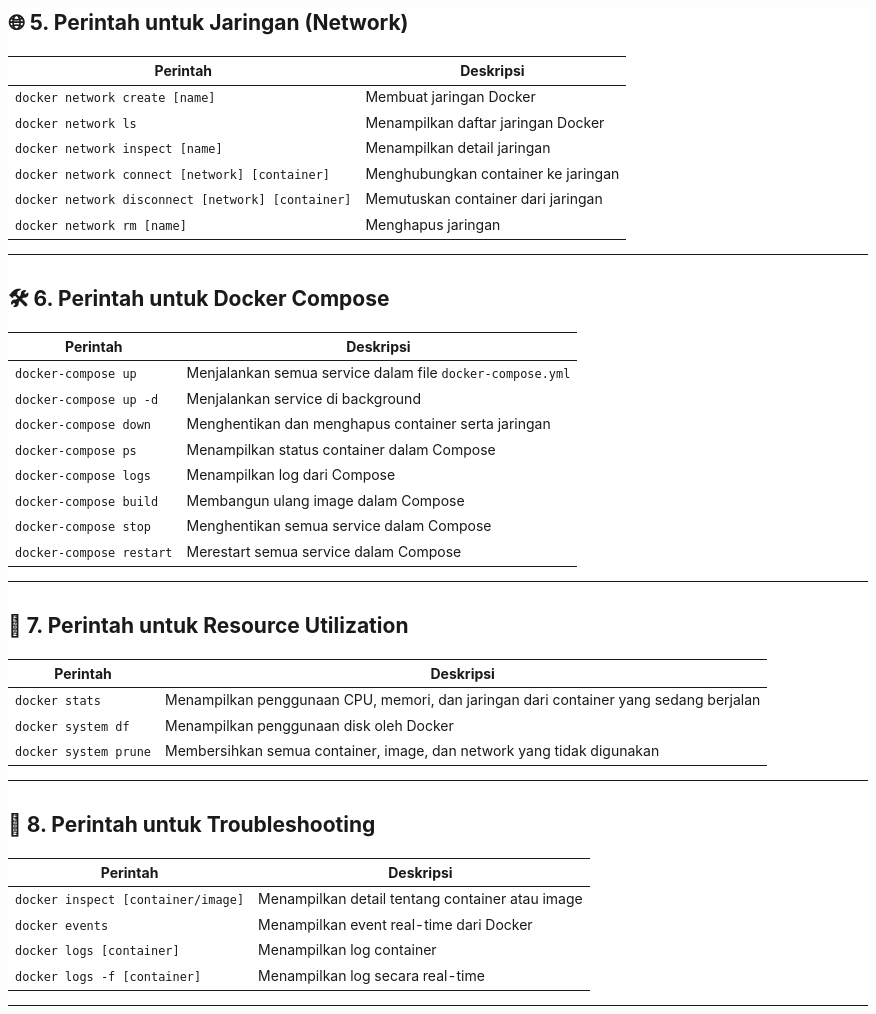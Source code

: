 
## 🌐 5. Perintah untuk Jaringan (Network)
| Perintah | Deskripsi |
|----------|-----------|
| `docker network create [name]` | Membuat jaringan Docker |
| `docker network ls` | Menampilkan daftar jaringan Docker |
| `docker network inspect [name]` | Menampilkan detail jaringan |
| `docker network connect [network] [container]` | Menghubungkan container ke jaringan |
| `docker network disconnect [network] [container]` | Memutuskan container dari jaringan |
| `docker network rm [name]` | Menghapus jaringan |

---

## 🛠️ 6. Perintah untuk Docker Compose
| Perintah | Deskripsi |
|----------|-----------|
| `docker-compose up` | Menjalankan semua service dalam file `docker-compose.yml` |
| `docker-compose up -d` | Menjalankan service di background |
| `docker-compose down` | Menghentikan dan menghapus container serta jaringan |
| `docker-compose ps` | Menampilkan status container dalam Compose |
| `docker-compose logs` | Menampilkan log dari Compose |
| `docker-compose build` | Membangun ulang image dalam Compose |
| `docker-compose stop` | Menghentikan semua service dalam Compose |
| `docker-compose restart` | Merestart semua service dalam Compose |

---

## 🔎 7. Perintah untuk Resource Utilization
| Perintah | Deskripsi |
|----------|-----------|
| `docker stats` | Menampilkan penggunaan CPU, memori, dan jaringan dari container yang sedang berjalan |
| `docker system df` | Menampilkan penggunaan disk oleh Docker |
| `docker system prune` | Membersihkan semua container, image, dan network yang tidak digunakan |

---

## 🧪 8. Perintah untuk Troubleshooting
| Perintah | Deskripsi |
|----------|-----------|
| `docker inspect [container/image]` | Menampilkan detail tentang container atau image |
| `docker events` | Menampilkan event real-time dari Docker |
| `docker logs [container]` | Menampilkan log container |
| `docker logs -f [container]` | Menampilkan log secara real-time |

---